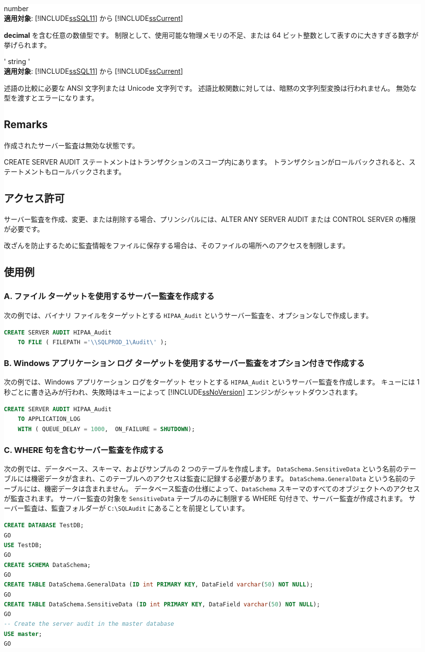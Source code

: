 
 number  
 **適用対象**: [!INCLUDE[ssSQL11](../../includes/sssql11-md.md)] から [!INCLUDE[ssCurrent](../../includes/sscurrent-md.md)]  
  
 **decimal** を含む任意の数値型です。 制限として、使用可能な物理メモリの不足、または 64 ビット整数として表すのに大きすぎる数字が挙げられます。  
  
 ' string '  
 **適用対象**: [!INCLUDE[ssSQL11](../../includes/sssql11-md.md)] から [!INCLUDE[ssCurrent](../../includes/sscurrent-md.md)]  
  
 述語の比較に必要な ANSI 文字列または Unicode 文字列です。 述語比較関数に対しては、暗黙の文字列型変換は行われません。 無効な型を渡すとエラーになります。  
  
## <a name="remarks"></a>Remarks  
 作成されたサーバー監査は無効な状態です。  
  
 CREATE SERVER AUDIT ステートメントはトランザクションのスコープ内にあります。 トランザクションがロールバックされると、ステートメントもロールバックされます。  
  
## <a name="permissions"></a>アクセス許可  
 サーバー監査を作成、変更、または削除する場合、プリンシパルには、ALTER ANY SERVER AUDIT または CONTROL SERVER の権限が必要です。  
  
 改ざんを防止するために監査情報をファイルに保存する場合は、そのファイルの場所へのアクセスを制限します。  
  
## <a name="examples"></a>使用例  
  
### <a name="a-creating-a-server-audit-with-a-file-target"></a>A. ファイル ターゲットを使用するサーバー監査を作成する  
 次の例では、バイナリ ファイルをターゲットとする `HIPAA_Audit` というサーバー監査を、オプションなしで作成します。  
  
```sql  
CREATE SERVER AUDIT HIPAA_Audit  
    TO FILE ( FILEPATH ='\\SQLPROD_1\Audit\' );  
```  
  
### <a name="b-creating-a-server-audit-with-a-windows-application-log-target-with-options"></a>B. Windows アプリケーション ログ ターゲットを使用するサーバー監査をオプション付きで作成する  
 次の例では、Windows アプリケーション ログをターゲット セットとする `HIPAA_Audit` というサーバー監査を作成します。 キューには 1 秒ごとに書き込みが行われ、失敗時はキューによって [!INCLUDE[ssNoVersion](../../includes/ssnoversion-md.md)] エンジンがシャットダウンされます。  
  
```sql  
CREATE SERVER AUDIT HIPAA_Audit  
    TO APPLICATION_LOG  
    WITH ( QUEUE_DELAY = 1000,  ON_FAILURE = SHUTDOWN);  
```  
  
###  <a name="ExampleWhere"></a> C. WHERE 句を含むサーバー監査を作成する  
 次の例では、データベース、スキーマ、およびサンプルの 2 つのテーブルを作成します。 `DataSchema.SensitiveData` という名前のテーブルには機密データが含まれ、このテーブルへのアクセスは監査に記録する必要があります。 `DataSchema.GeneralData` という名前のテーブルには、機密データは含まれません。 データベース監査の仕様によって、`DataSchema` スキーマのすべてのオブジェクトへのアクセスが監査されます。 サーバー監査の対象を `SensitiveData` テーブルのみに制限する WHERE 句付きで、サーバー監査が作成されます。 サーバー監査は、監査フォルダーが `C:\SQLAudit` にあることを前提としています。  
  
```sql  
CREATE DATABASE TestDB;  
GO  
USE TestDB;  
GO  
CREATE SCHEMA DataSchema;  
GO  
CREATE TABLE DataSchema.GeneralData (ID int PRIMARY KEY, DataField varchar(50) NOT NULL);  
GO  
CREATE TABLE DataSchema.SensitiveData (ID int PRIMARY KEY, DataField varchar(50) NOT NULL);  
GO  
-- Create the server audit in the master database  
USE master;  
GO  
```